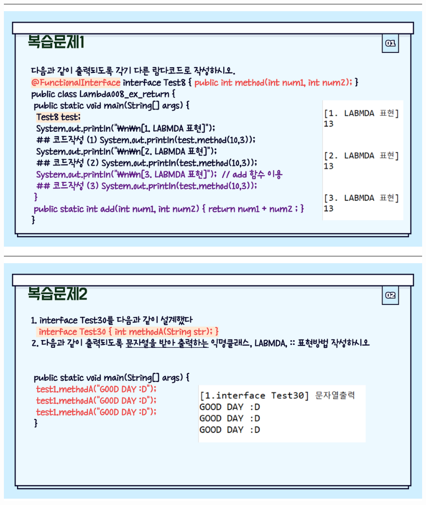 

---

<img src="./chapter14-2/005.png" alt="stream 005" width="100%" />



---

<img src="./chapter14-2/006.png" alt="stream 006" width="100%" />
